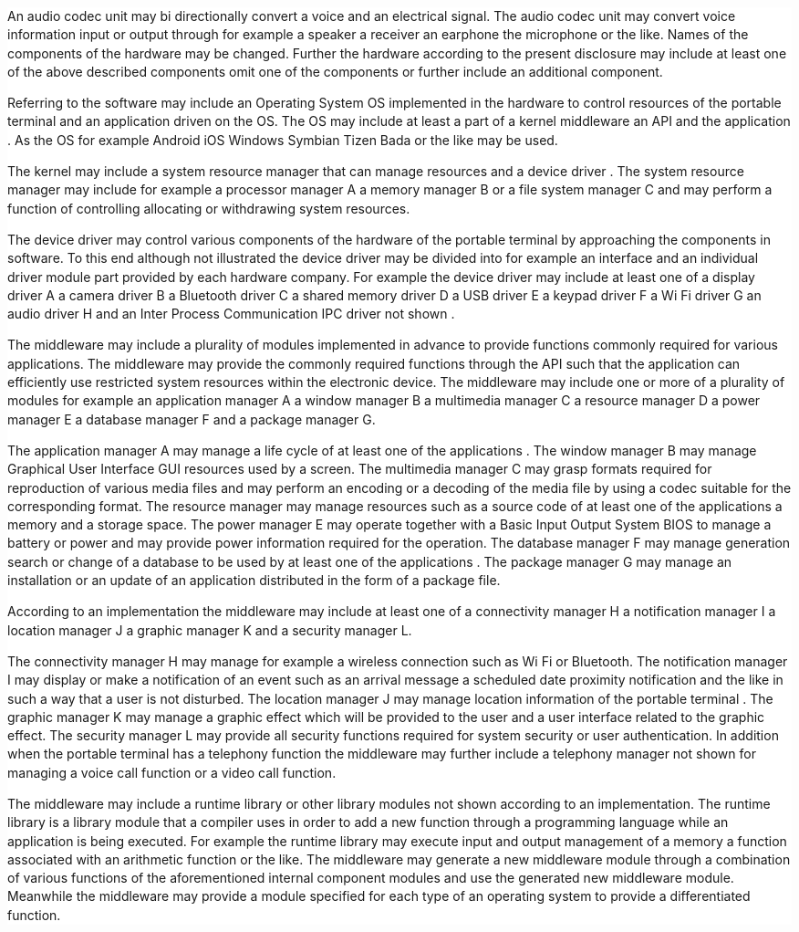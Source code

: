 An audio codec unit may bi directionally convert a voice and an electrical signal. The audio codec unit may convert voice information input or output through for example a speaker a receiver an earphone the microphone or the like. Names of the components of the hardware may be changed. Further the hardware according to the present disclosure may include at least one of the above described components omit one of the components or further include an additional component.

Referring to the software may include an Operating System OS implemented in the hardware to control resources of the portable terminal and an application driven on the OS. The OS may include at least a part of a kernel middleware an API and the application . As the OS for example Android iOS Windows Symbian Tizen Bada or the like may be used.

The kernel may include a system resource manager that can manage resources and a device driver . The system resource manager may include for example a processor manager A a memory manager B or a file system manager C and may perform a function of controlling allocating or withdrawing system resources.

The device driver may control various components of the hardware of the portable terminal by approaching the components in software. To this end although not illustrated the device driver may be divided into for example an interface and an individual driver module part provided by each hardware company. For example the device driver may include at least one of a display driver A a camera driver B a Bluetooth driver C a shared memory driver D a USB driver E a keypad driver F a Wi Fi driver G an audio driver H and an Inter Process Communication IPC driver not shown .

The middleware may include a plurality of modules implemented in advance to provide functions commonly required for various applications. The middleware may provide the commonly required functions through the API such that the application can efficiently use restricted system resources within the electronic device. The middleware may include one or more of a plurality of modules for example an application manager A a window manager B a multimedia manager C a resource manager D a power manager E a database manager F and a package manager G.

The application manager A may manage a life cycle of at least one of the applications . The window manager B may manage Graphical User Interface GUI resources used by a screen. The multimedia manager C may grasp formats required for reproduction of various media files and may perform an encoding or a decoding of the media file by using a codec suitable for the corresponding format. The resource manager may manage resources such as a source code of at least one of the applications a memory and a storage space. The power manager E may operate together with a Basic Input Output System BIOS to manage a battery or power and may provide power information required for the operation. The database manager F may manage generation search or change of a database to be used by at least one of the applications . The package manager G may manage an installation or an update of an application distributed in the form of a package file.

According to an implementation the middleware may include at least one of a connectivity manager H a notification manager I a location manager J a graphic manager K and a security manager L.

The connectivity manager H may manage for example a wireless connection such as Wi Fi or Bluetooth. The notification manager I may display or make a notification of an event such as an arrival message a scheduled date proximity notification and the like in such a way that a user is not disturbed. The location manager J may manage location information of the portable terminal . The graphic manager K may manage a graphic effect which will be provided to the user and a user interface related to the graphic effect. The security manager L may provide all security functions required for system security or user authentication. In addition when the portable terminal has a telephony function the middleware may further include a telephony manager not shown for managing a voice call function or a video call function.

The middleware may include a runtime library or other library modules not shown according to an implementation. The runtime library is a library module that a compiler uses in order to add a new function through a programming language while an application is being executed. For example the runtime library may execute input and output management of a memory a function associated with an arithmetic function or the like. The middleware may generate a new middleware module through a combination of various functions of the aforementioned internal component modules and use the generated new middleware module. Meanwhile the middleware may provide a module specified for each type of an operating system to provide a differentiated function.
